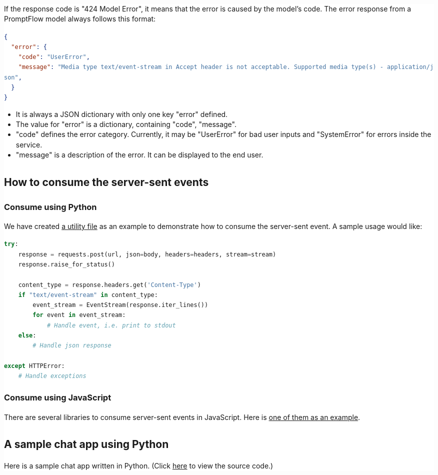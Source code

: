If the response code is "424 Model Error", it means that the error is caused by the model’s code. The error response from a PromptFlow model always follows this format:

```json
{
  "error": {
    "code": "UserError",
    "message": "Media type text/event-stream in Accept header is not acceptable. Supported media type(s) - application/json",
  }
}
```
* It is always a JSON dictionary with only one key "error" defined.
* The value for "error" is a dictionary, containing "code", "message".
* "code" defines the error category. Currently, it may be "UserError" for bad user inputs and "SystemError" for errors inside the service.
* "message" is a description of the error. It can be displayed to the end user.


## How to consume the server-sent events

### Consume using Python

We have created [a utility file](../media/how-to-guides/how-to-enable-streaming-mode/scripts/event_stream.py) as an example to demonstrate how to consume the server-sent event. A sample usage would like:

```python
try:
    response = requests.post(url, json=body, headers=headers, stream=stream)
    response.raise_for_status()

    content_type = response.headers.get('Content-Type')
    if "text/event-stream" in content_type:
        event_stream = EventStream(response.iter_lines())
        for event in event_stream:
            # Handle event, i.e. print to stdout
    else:
        # Handle json response

except HTTPError:
    # Handle exceptions
```

### Consume using JavaScript

There are several libraries to consume server-sent events in JavaScript. Here is [one of them as an example](https://www.npmjs.com/package/sse.js?activeTab=code).

## A sample chat app using Python

Here is a sample chat app written in Python.
(Click [here](../media/how-to-guides/how-to-enable-streaming-mode/scripts/chat_app.py) to view the source code.)

